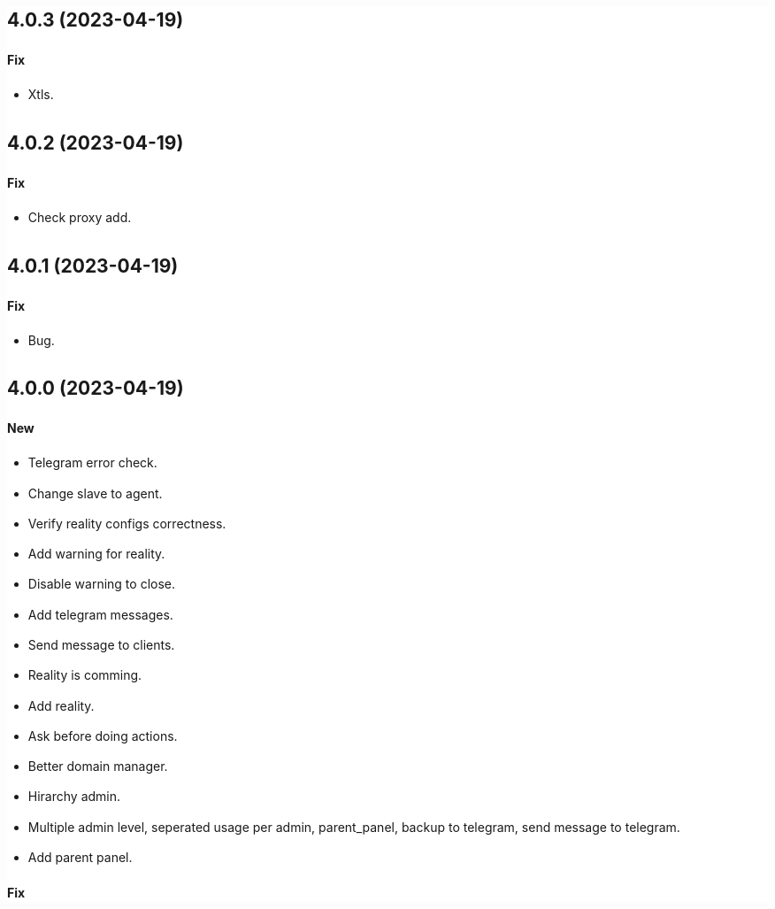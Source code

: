 ## 4.0.3 (2023-04-19)

#### Fix

* Xtls. 



## 4.0.2 (2023-04-19)

#### Fix

* Check proxy add. 



## 4.0.1 (2023-04-19)

#### Fix

* Bug. 



## 4.0.0 (2023-04-19)

#### New

* Telegram error check. 

* Change slave to agent. 

* Verify reality configs correctness. 

* Add warning for reality. 

* Disable warning to close. 

* Add telegram messages. 

* Send message to clients. 

* Reality is comming. 

* Add reality. 

* Ask before doing actions. 

* Better domain manager. 

* Hirarchy admin. 

* Multiple admin level, seperated usage per admin, parent_panel, backup to telegram, send message to telegram. 

* Add parent panel. 

#### Fix
